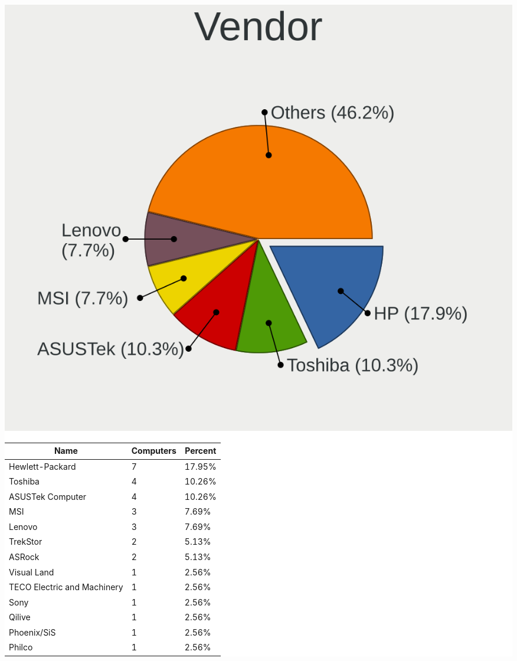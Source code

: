 ![Vendor](./All/images/pie_chart/node_vendor.svg)


| Name                        | Computers | Percent |
|-----------------------------|-----------|---------|
| Hewlett-Packard             | 7         | 17.95%  |
| Toshiba                     | 4         | 10.26%  |
| ASUSTek Computer            | 4         | 10.26%  |
| MSI                         | 3         | 7.69%   |
| Lenovo                      | 3         | 7.69%   |
| TrekStor                    | 2         | 5.13%   |
| ASRock                      | 2         | 5.13%   |
| Visual Land                 | 1         | 2.56%   |
| TECO Electric and Machinery | 1         | 2.56%   |
| Sony                        | 1         | 2.56%   |
| Qilive                      | 1         | 2.56%   |
| Phoenix/SiS                 | 1         | 2.56%   |
| Philco                      | 1         | 2.56%   |
